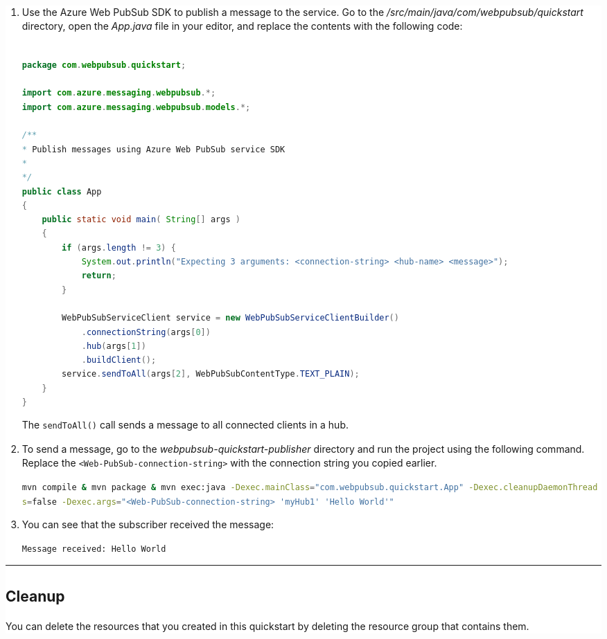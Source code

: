1. Use the Azure Web PubSub SDK to publish a message to the service. Go to the */src/main/java/com/webpubsub/quickstart* directory, open the *App.java* file in your editor, and replace the contents with the following code:

    ```java

    package com.webpubsub.quickstart;
    
    import com.azure.messaging.webpubsub.*;
    import com.azure.messaging.webpubsub.models.*;
    
    /**
    * Publish messages using Azure Web PubSub service SDK
    *
    */
    public class App 
    {
        public static void main( String[] args )
        {
            if (args.length != 3) {
                System.out.println("Expecting 3 arguments: <connection-string> <hub-name> <message>");
                return;
            }
    
            WebPubSubServiceClient service = new WebPubSubServiceClientBuilder()
                .connectionString(args[0])
                .hub(args[1])
                .buildClient();
            service.sendToAll(args[2], WebPubSubContentType.TEXT_PLAIN);
        }
    }

    ```

    The `sendToAll()` call sends a message to all connected clients in a hub.

1. To send a message, go to the *webpubsub-quickstart-publisher* directory and run the project using the following command. Replace the `<Web-PubSub-connection-string>` with the connection string you copied earlier.

    ```bash
    mvn compile & mvn package & mvn exec:java -Dexec.mainClass="com.webpubsub.quickstart.App" -Dexec.cleanupDaemonThreads=false -Dexec.args="<Web-PubSub-connection-string> 'myHub1' 'Hello World'"
    ```

1. You can see that the subscriber received the message:

    ```console
    Message received: Hello World
    ```

---

## Cleanup

You can delete the resources that you created in this quickstart by deleting the resource group that contains them.
